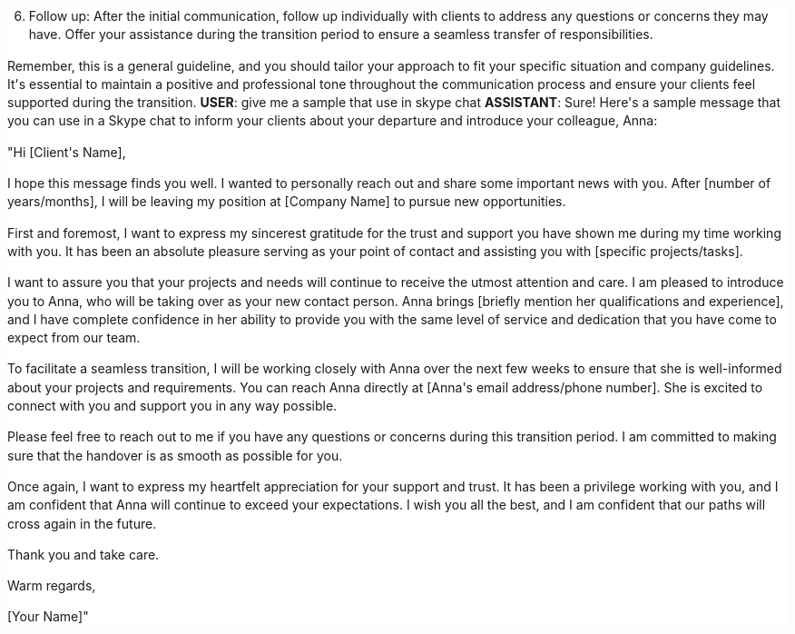 6. Follow up: After the initial communication, follow up individually with clients to address any questions or concerns they may have. Offer your assistance during the transition period to ensure a seamless transfer of responsibilities.



Remember, this is a general guideline, and you should tailor your approach to fit your specific situation and company guidelines. It's essential to maintain a positive and professional tone throughout the communication process and ensure your clients feel supported during the transition.
**USER**: give me a sample that use in skype chat
**ASSISTANT**: Sure! Here's a sample message that you can use in a Skype chat to inform your clients about your departure and introduce your colleague, Anna:



"Hi [Client's Name],



I hope this message finds you well. I wanted to personally reach out and share some important news with you. After [number of years/months], I will be leaving my position at [Company Name] to pursue new opportunities.



First and foremost, I want to express my sincerest gratitude for the trust and support you have shown me during my time working with you. It has been an absolute pleasure serving as your point of contact and assisting you with [specific projects/tasks].



I want to assure you that your projects and needs will continue to receive the utmost attention and care. I am pleased to introduce you to Anna, who will be taking over as your new contact person. Anna brings [briefly mention her qualifications and experience], and I have complete confidence in her ability to provide you with the same level of service and dedication that you have come to expect from our team.



To facilitate a seamless transition, I will be working closely with Anna over the next few weeks to ensure that she is well-informed about your projects and requirements. You can reach Anna directly at [Anna's email address/phone number]. She is excited to connect with you and support you in any way possible.



Please feel free to reach out to me if you have any questions or concerns during this transition period. I am committed to making sure that the handover is as smooth as possible for you.



Once again, I want to express my heartfelt appreciation for your support and trust. It has been a privilege working with you, and I am confident that Anna will continue to exceed your expectations. I wish you all the best, and I am confident that our paths will cross again in the future.



Thank you and take care.



Warm regards,



[Your Name]"
